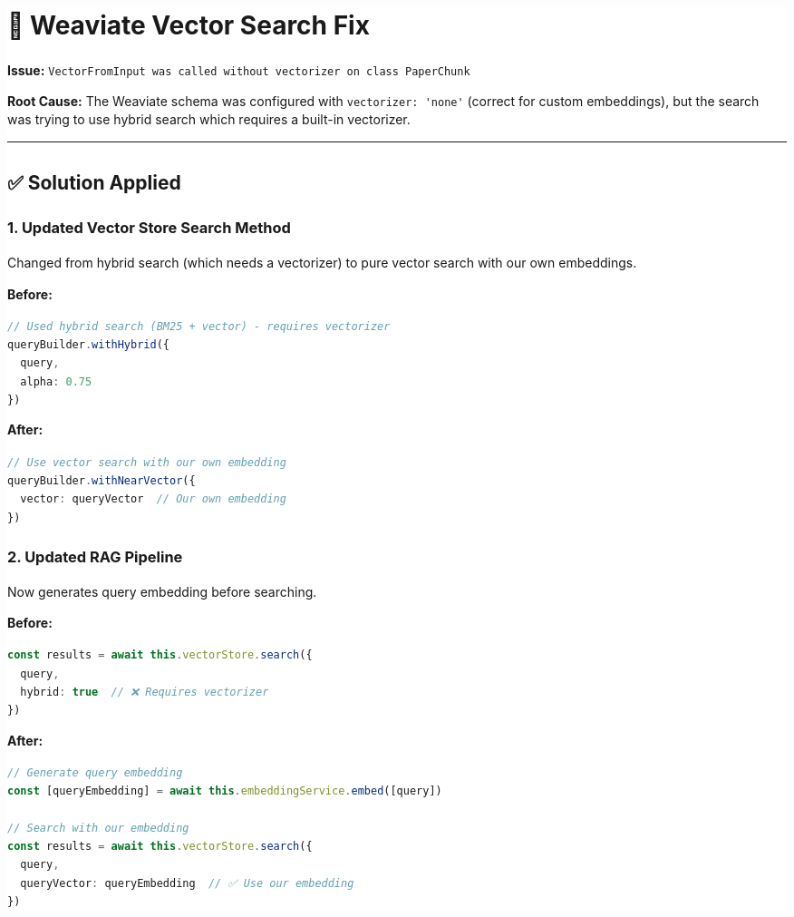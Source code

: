 # 🔧 Weaviate Vector Search Fix

**Issue:** `VectorFromInput was called without vectorizer on class PaperChunk`

**Root Cause:** The Weaviate schema was configured with `vectorizer: 'none'` (correct for custom embeddings), but the search was trying to use hybrid search which requires a built-in vectorizer.

---

## ✅ Solution Applied

### **1. Updated Vector Store Search Method**
Changed from hybrid search (which needs a vectorizer) to pure vector search with our own embeddings.

**Before:**
```typescript
// Used hybrid search (BM25 + vector) - requires vectorizer
queryBuilder.withHybrid({
  query,
  alpha: 0.75
})
```

**After:**
```typescript
// Use vector search with our own embedding
queryBuilder.withNearVector({
  vector: queryVector  // Our own embedding
})
```

### **2. Updated RAG Pipeline**
Now generates query embedding before searching.

**Before:**
```typescript
const results = await this.vectorStore.search({
  query,
  hybrid: true  // ❌ Requires vectorizer
})
```

**After:**
```typescript
// Generate query embedding
const [queryEmbedding] = await this.embeddingService.embed([query])

// Search with our embedding
const results = await this.vectorStore.search({
  query,
  queryVector: queryEmbedding  // ✅ Use our embedding
})
```
